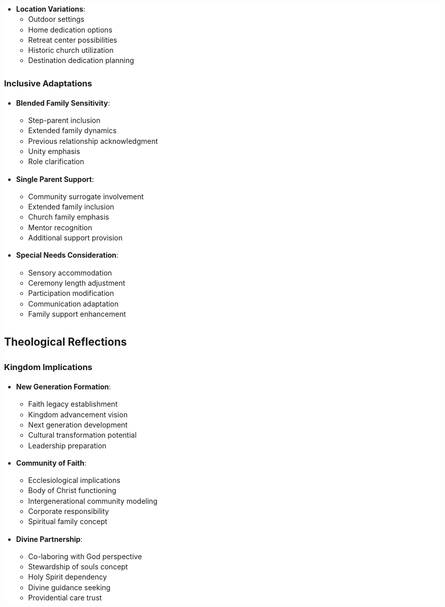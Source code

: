 - **Location Variations**:
  - Outdoor settings
  - Home dedication options
  - Retreat center possibilities
  - Historic church utilization
  - Destination dedication planning

### Inclusive Adaptations

- **Blended Family Sensitivity**:
  - Step-parent inclusion
  - Extended family dynamics
  - Previous relationship acknowledgment
  - Unity emphasis
  - Role clarification

- **Single Parent Support**:
  - Community surrogate involvement
  - Extended family inclusion
  - Church family emphasis
  - Mentor recognition
  - Additional support provision

- **Special Needs Consideration**:
  - Sensory accommodation
  - Ceremony length adjustment
  - Participation modification
  - Communication adaptation
  - Family support enhancement

## Theological Reflections

### Kingdom Implications

- **New Generation Formation**:
  - Faith legacy establishment
  - Kingdom advancement vision
  - Next generation development
  - Cultural transformation potential
  - Leadership preparation

- **Community of Faith**:
  - Ecclesiological implications
  - Body of Christ functioning
  - Intergenerational community modeling
  - Corporate responsibility
  - Spiritual family concept

- **Divine Partnership**:
  - Co-laboring with God perspective
  - Stewardship of souls concept
  - Holy Spirit dependency
  - Divine guidance seeking
  - Providential care trust
